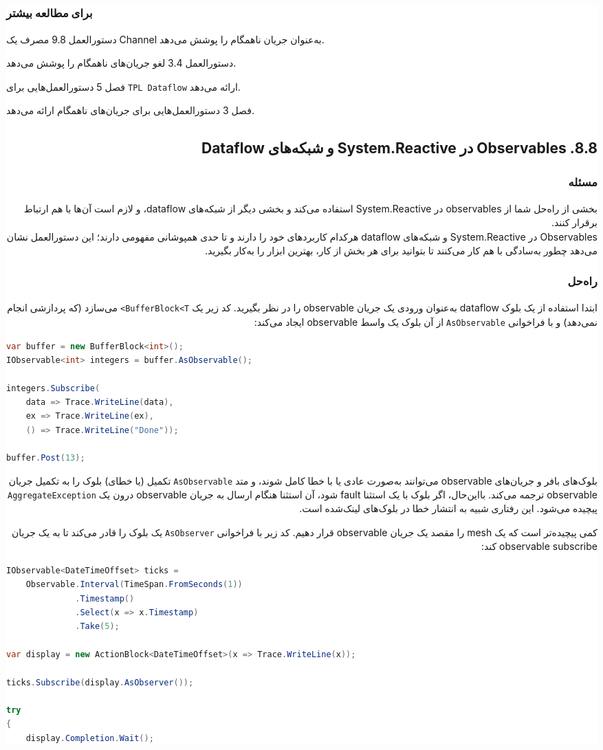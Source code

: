 ### برای مطالعه بیشتر
 دستورالعمل 9.8 مصرف یک Channel به‌عنوان جریان ناهمگام را پوشش می‌دهد.

 دستورالعمل 3.4 لغو جریان‌های ناهمگام را پوشش می‌دهد.

 فصل 5 دستورالعمل‌هایی برای `TPL Dataflow` ارائه می‌دهد.

 فصل 3 دستورالعمل‌هایی برای جریان‌های ناهمگام ارائه می‌دهد.

</div>



<div dir="rtl">

## 8.8. Observables در System.Reactive و شبکه‌های Dataflow

### مسئله
بخشی از راه‌حل شما از observables در System.Reactive استفاده می‌کند و بخشی دیگر از شبکه‌های dataflow، و لازم است آن‌ها با هم ارتباط برقرار کنند.  
Observables در System.Reactive و شبکه‌های dataflow هرکدام کاربردهای خود را دارند و تا حدی همپوشانی مفهومی دارند؛ این دستورالعمل نشان می‌دهد چطور به‌سادگی با هم کار می‌کنند تا بتوانید برای هر بخش از کار، بهترین ابزار را به‌کار بگیرید.

### راه‌حل
ابتدا استفاده از یک بلوک dataflow به‌عنوان ورودی یک جریان observable را در نظر بگیرید. کد زیر یک `BufferBlock<T>` می‌سازد (که پردازشی انجام نمی‌دهد) و با فراخوانی `AsObservable` از آن بلوک یک واسط observable ایجاد می‌کند:

</div>

```csharp
var buffer = new BufferBlock<int>();
IObservable<int> integers = buffer.AsObservable();

integers.Subscribe(
    data => Trace.WriteLine(data),
    ex => Trace.WriteLine(ex),
    () => Trace.WriteLine("Done"));

buffer.Post(13);
```

<div dir="rtl">

بلوک‌های بافر و جریان‌های observable می‌توانند به‌صورت عادی یا با خطا کامل شوند، و متد `AsObservable` تکمیل (یا خطای) بلوک را به تکمیل جریان observable ترجمه می‌کند. بااین‌حال، اگر بلوک با یک استثنا fault شود، آن استثنا هنگام ارسال به جریان observable درون یک `AggregateException` پیچیده می‌شود. این رفتاری شبیه به انتشار خطا در بلوک‌های لینک‌شده است.

کمی پیچیده‌تر است که یک mesh را مقصد یک جریان observable قرار دهیم. کد زیر با فراخوانی `AsObserver` یک بلوک را قادر می‌کند تا به یک جریان observable subscribe کند:

</div>

```csharp
IObservable<DateTimeOffset> ticks =
    Observable.Interval(TimeSpan.FromSeconds(1))
              .Timestamp()
              .Select(x => x.Timestamp)
              .Take(5);

var display = new ActionBlock<DateTimeOffset>(x => Trace.WriteLine(x));

ticks.Subscribe(display.AsObserver());

try
{
    display.Completion.Wait();
```
